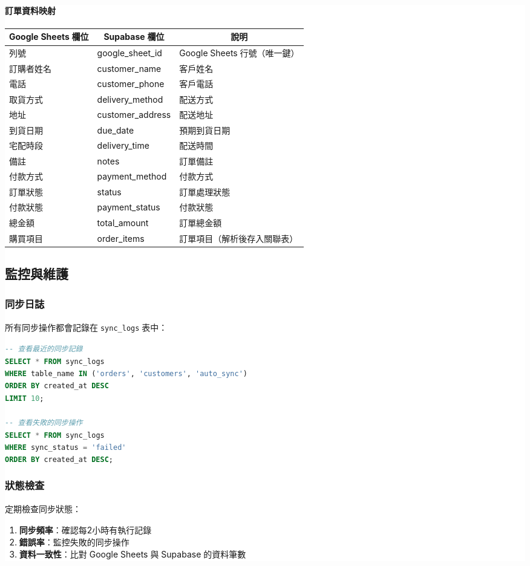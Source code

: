 #### 訂單資料映射
| Google Sheets 欄位 | Supabase 欄位 | 說明 |
|-------------------|---------------|------|
| 列號 | google_sheet_id | Google Sheets 行號（唯一鍵） |
| 訂購者姓名 | customer_name | 客戶姓名 |
| 電話 | customer_phone | 客戶電話 |
| 取貨方式 | delivery_method | 配送方式 |
| 地址 | customer_address | 配送地址 |
| 到貨日期 | due_date | 預期到貨日期 |
| 宅配時段 | delivery_time | 配送時間 |
| 備註 | notes | 訂單備註 |
| 付款方式 | payment_method | 付款方式 |
| 訂單狀態 | status | 訂單處理狀態 |
| 付款狀態 | payment_status | 付款狀態 |
| 總金額 | total_amount | 訂單總金額 |
| 購買項目 | order_items | 訂單項目（解析後存入關聯表） |

## 監控與維護

### 同步日誌

所有同步操作都會記錄在 `sync_logs` 表中：

```sql
-- 查看最近的同步記錄
SELECT * FROM sync_logs 
WHERE table_name IN ('orders', 'customers', 'auto_sync')
ORDER BY created_at DESC 
LIMIT 10;

-- 查看失敗的同步操作
SELECT * FROM sync_logs 
WHERE sync_status = 'failed'
ORDER BY created_at DESC;
```

### 狀態檢查

定期檢查同步狀態：

1. **同步頻率**：確認每2小時有執行記錄
2. **錯誤率**：監控失敗的同步操作
3. **資料一致性**：比對 Google Sheets 與 Supabase 的資料筆數

